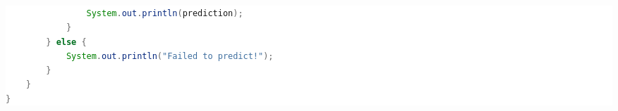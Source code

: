 ```java
                System.out.println(prediction);
            }
        } else {
            System.out.println("Failed to predict!");
        }
    }
}
```